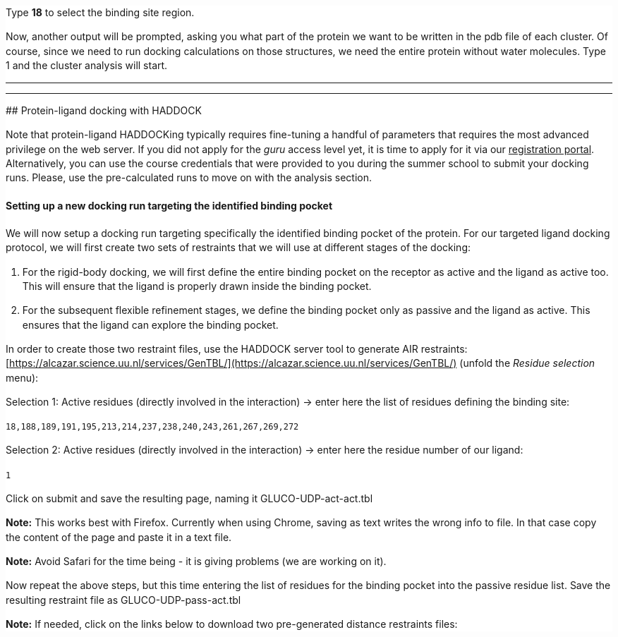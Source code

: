Type **18** to select the binding site region.

Now, another output will be prompted, asking you what part of the protein we want to be
written in the pdb file of each cluster. Of course, since we need to run docking
calculations on those structures, we need the entire protein without water molecules.
Type 1 and the cluster analysis will start.<hr>


<hr>
## Protein-ligand docking with HADDOCK

Note that protein-ligand HADDOCKing typically requires fine-tuning a handful of parameters that requires the most advanced privilege on the web server. If you did not apply for the _guru_ access level yet, it is time to apply for it via our [registration portal](https://bianca.science.uu.nl/auth/register/). Alternatively, you can use the course credentials that were provided to you during the summer school to submit your docking runs. Please, use the pre-calculated runs to move on with the analysis section.

#### Setting up a new docking run targeting the identified binding pocket

We will now setup a docking run targeting specifically the identified binding pocket of the protein.
For our targeted ligand docking protocol, we will first create two sets of restraints that we will use at different stages of the docking:

1. For the rigid-body docking, we will first define the entire binding pocket on the receptor as active and the ligand as active too.
This will ensure that the ligand is properly drawn inside the binding pocket.

2. For the subsequent flexible refinement stages, we define the binding pocket only as passive and the ligand as active.
This ensures that the ligand can explore the binding pocket.

In order to create those two restraint files, use the HADDOCK server tool to generate AIR restraints: [https://alcazar.science.uu.nl/services/GenTBL/](https://alcazar.science.uu.nl/services/GenTBL/) (unfold the *Residue selection* menu):

<a class="prompt prompt-info">
Selection 1: Active residues (directly involved in the interaction) -> enter here the list of residues defining the binding site:
</a>

```18,188,189,191,195,213,214,237,238,240,243,261,267,269,272```

<a class="prompt prompt-info">
Selection 2: Active residues (directly involved in the interaction) -> enter here the residue number of our ligand:
</a>

```1```

<a class="prompt prompt-info">
Click on submit and save the resulting page, naming it GLUCO-UDP-act-act.tbl
</a>

**Note:** This works best with Firefox. Currently when using Chrome, saving as text writes the wrong info to file. In that case copy the content of the page and paste it in a text file.

**Note:** Avoid Safari for the time being - it is giving problems (we are working on it).

Now repeat the above steps, but this time entering the list of residues for the binding pocket into the passive residue list.
Save the resulting restraint file as GLUCO-UDP-pass-act.tbl

**Note:** If needed, click on the links below to download two pre-generated distance restraints files:
```